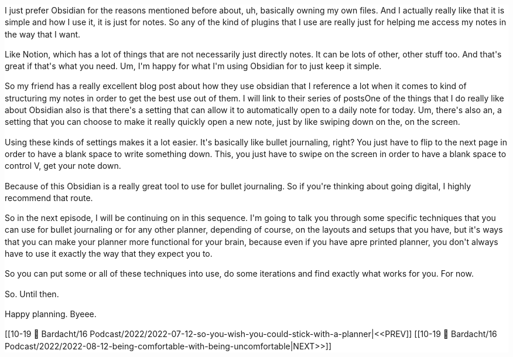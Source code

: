 I just prefer Obsidian for the reasons mentioned before about, uh, basically owning my own files. And I actually really like that it is simple and how I use it, it is just for notes. So any of the kind of plugins that I use are really just for helping me access my notes in the way that I want. 

Like Notion, which has a lot of things that are not necessarily just directly notes. It can be lots of other, other stuff too. And that's great if that's what you need. Um, I'm happy for what I'm using Obsidian for to just keep it simple. 

So my friend has a really excellent blog post about how they use obsidian that I reference a lot when it comes to kind of structuring my notes in order to get the best use out of them. I will link to their series of postsOne of the things that I do really like about Obsidian also is that there's a setting that can allow it to automatically open to a daily note for today. Um, there's also an, a setting that you can choose to make it really quickly open a new note, just by like swiping down on the, on the screen. 

Using these kinds of settings makes it a lot easier. It's basically like bullet journaling, right? You just have to flip to the next page in order to have a blank space to write something down. This, you just have to swipe on the screen in order to have a blank space to control V, get your note down. 

Because of this Obsidian is a really great tool to use for bullet journaling. So if you're thinking about going digital, I highly recommend that route. 

So in the next episode, I will be continuing on in this sequence. I'm going to talk you through some specific techniques that you can use for bullet journaling or for any other planner, depending of course, on the layouts and setups that you have, but it's ways that you can make your planner more functional for your brain, because even if you have apre printed planner, you don't always have to use it exactly the way that they expect you to. 

So you can put some or all of these techniques into use, do some iterations and find exactly what works for you. For now. 

So. Until then. 

Happy planning. Byeee. 




[[10-19 💢 Bardacht/16 Podcast/2022/2022-07-12-so-you-wish-you-could-stick-with-a-planner\|<<PREV]]                          [[10-19 💢 Bardacht/16 Podcast/2022/2022-08-12-being-comfortable-with-being-uncomfortable\|NEXT>>]]